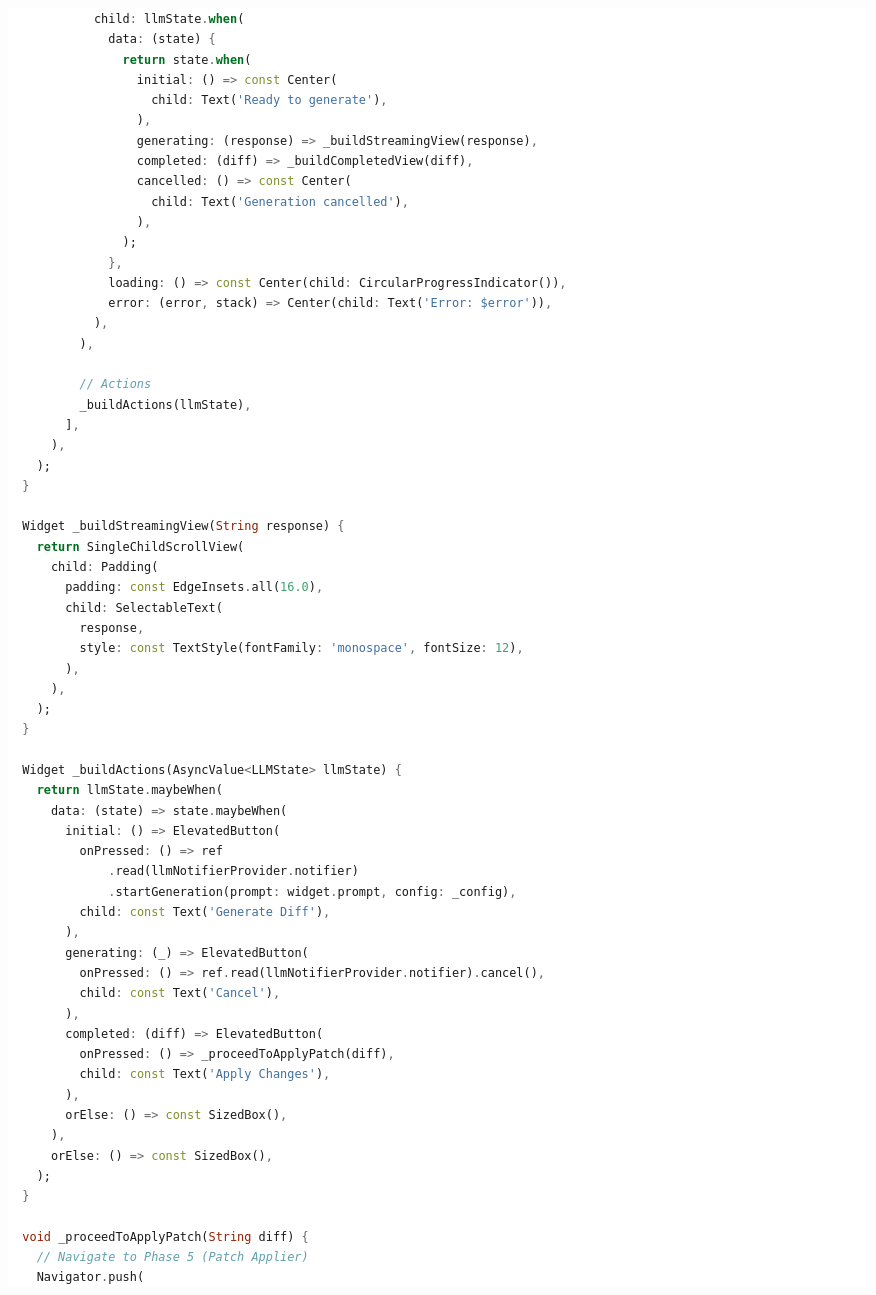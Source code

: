 ```dart
            child: llmState.when(
              data: (state) {
                return state.when(
                  initial: () => const Center(
                    child: Text('Ready to generate'),
                  ),
                  generating: (response) => _buildStreamingView(response),
                  completed: (diff) => _buildCompletedView(diff),
                  cancelled: () => const Center(
                    child: Text('Generation cancelled'),
                  ),
                );
              },
              loading: () => const Center(child: CircularProgressIndicator()),
              error: (error, stack) => Center(child: Text('Error: $error')),
            ),
          ),

          // Actions
          _buildActions(llmState),
        ],
      ),
    );
  }

  Widget _buildStreamingView(String response) {
    return SingleChildScrollView(
      child: Padding(
        padding: const EdgeInsets.all(16.0),
        child: SelectableText(
          response,
          style: const TextStyle(fontFamily: 'monospace', fontSize: 12),
        ),
      ),
    );
  }

  Widget _buildActions(AsyncValue<LLMState> llmState) {
    return llmState.maybeWhen(
      data: (state) => state.maybeWhen(
        initial: () => ElevatedButton(
          onPressed: () => ref
              .read(llmNotifierProvider.notifier)
              .startGeneration(prompt: widget.prompt, config: _config),
          child: const Text('Generate Diff'),
        ),
        generating: (_) => ElevatedButton(
          onPressed: () => ref.read(llmNotifierProvider.notifier).cancel(),
          child: const Text('Cancel'),
        ),
        completed: (diff) => ElevatedButton(
          onPressed: () => _proceedToApplyPatch(diff),
          child: const Text('Apply Changes'),
        ),
        orElse: () => const SizedBox(),
      ),
      orElse: () => const SizedBox(),
    );
  }

  void _proceedToApplyPatch(String diff) {
    // Navigate to Phase 5 (Patch Applier)
    Navigator.push(
```